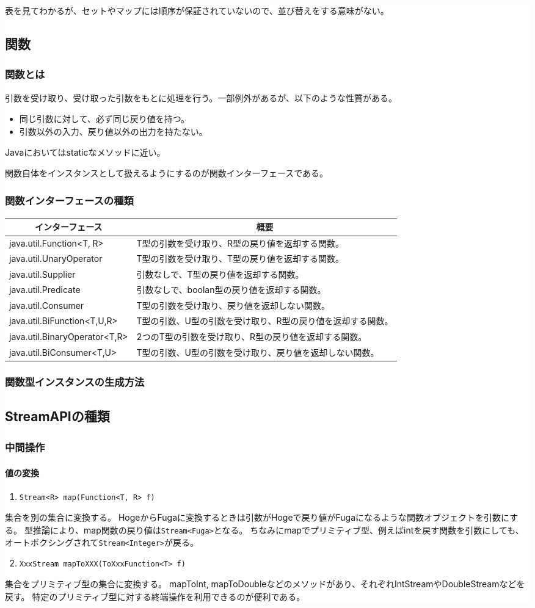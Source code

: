 表を見てわかるが、セットやマップには順序が保証されていないので、並び替えをする意味がない。

## 関数

### 関数とは

引数を受け取り、受け取った引数をもとに処理を行う。一部例外があるが、以下のような性質がある。

+ 同じ引数に対して、必ず同じ戻り値を持つ。
+ 引数以外の入力、戻り値以外の出力を持たない。

Javaにおいてはstaticなメソッドに近い。

関数自体をインスタンスとして扱えるようにするのが関数インターフェースである。

### 関数インターフェースの種類

| インターフェース | 概要 |
| --- | --- |
| java.util.Function<T, R> | T型の引数を受け取り、R型の戻り値を返却する関数。 |
| java.util.UnaryOperator<T> | T型の引数を受け取り、T型の戻り値を返却する関数。 |
| java.util.Supplier<T> | 引数なしで、T型の戻り値を返却する関数。 |
| java.util.Predicate<T> | 引数なしで、boolan型の戻り値を返却する関数。 |
| java.util.Consumer<T> | T型の引数を受け取り、戻り値を返却しない関数。 |
| java.util.BiFunction<T,U,R> | T型の引数、U型の引数を受け取り、R型の戻り値を返却する関数。 |
| java.util.BinaryOperator<T,R> | 2つのT型の引数を受け取り、R型の戻り値を返却する関数。 |
| java.util.BiConsumer<T,U> | T型の引数、U型の引数を受け取り、戻り値を返却しない関数。 |

### 関数型インスタンスの生成方法



## StreamAPIの種類

### 中間操作

#### 値の変換

1. `Stream<R> map(Function<T, R> f)`

集合を別の集合に変換する。
HogeからFugaに変換するときは引数がHogeで戻り値がFugaになるような関数オブジェクトを引数にする。
型推論により、map関数の戻り値は`Stream<Fuga>`となる。
ちなみにmapでプリミティブ型、例えばintを戻す関数を引数にしても、オートボクシングされて`Stream<Integer>`が戻る。

2. `XxxStream mapToXXX(ToXxxFunction<T> f)`

集合をプリミティブ型の集合に変換する。
mapToInt, mapToDoubleなどのメソッドがあり、それぞれIntStreamやDoubleStreamなどを戻す。
特定のプリミティブ型に対する終端操作を利用できるのが便利である。
